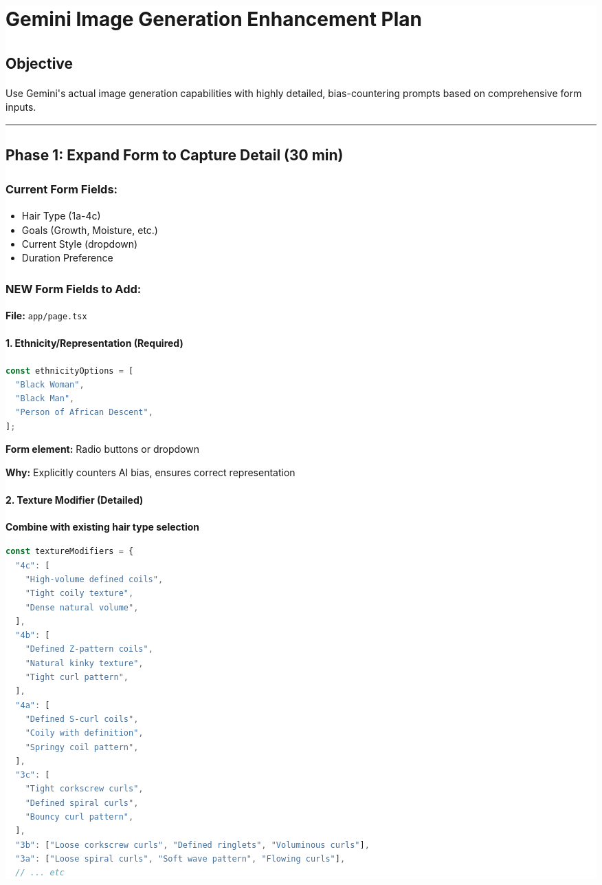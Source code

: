 # Gemini Image Generation Enhancement Plan

## Objective

Use Gemini's actual image generation capabilities with highly detailed, bias-countering prompts based on comprehensive form inputs.

---

## Phase 1: Expand Form to Capture Detail (30 min)

### Current Form Fields:

- Hair Type (1a-4c)
- Goals (Growth, Moisture, etc.)
- Current Style (dropdown)
- Duration Preference

### NEW Form Fields to Add:

**File:** `app/page.tsx`

#### 1. Ethnicity/Representation (Required)

```typescript
const ethnicityOptions = [
  "Black Woman",
  "Black Man",
  "Person of African Descent",
];
```

**Form element:** Radio buttons or dropdown

**Why:** Explicitly counters AI bias, ensures correct representation

#### 2. Texture Modifier (Detailed)

**Combine with existing hair type selection**

```typescript
const textureModifiers = {
  "4c": [
    "High-volume defined coils",
    "Tight coily texture",
    "Dense natural volume",
  ],
  "4b": [
    "Defined Z-pattern coils",
    "Natural kinky texture",
    "Tight curl pattern",
  ],
  "4a": [
    "Defined S-curl coils",
    "Coily with definition",
    "Springy coil pattern",
  ],
  "3c": [
    "Tight corkscrew curls",
    "Defined spiral curls",
    "Bouncy curl pattern",
  ],
  "3b": ["Loose corkscrew curls", "Defined ringlets", "Voluminous curls"],
  "3a": ["Loose spiral curls", "Soft wave pattern", "Flowing curls"],
  // ... etc
```